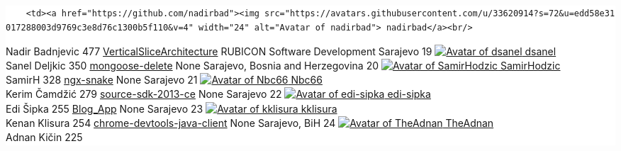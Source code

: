 		<td><a href="https://github.com/nadirbad"><img src="https://avatars.githubusercontent.com/u/33620914?s=72&u=edd58e31017288003d9769c3e8d76c1300b5f110&v=4" width="24" alt="Avatar of nadirbad"> nadirbad</a><br/>
Nadir Badnjevic</td>
		<td>477</td>
		<td><a href="https://github.com/nadirbad/VerticalSliceArchitecture">VerticalSliceArchitecture</a></td>
		<td>RUBICON Software Development</td>
		<td>Sarajevo</td>
	</tr>
	<tr>
		<td>19</td>
		<td><a href="https://github.com/dsanel"><img src="https://avatars.githubusercontent.com/u/287400?s=72&u=18dd9710e08f33eea946f3fe1e31edc52c78ba41&v=4" width="24" alt="Avatar of dsanel"> dsanel</a><br/>
Sanel Deljkic</td>
		<td>350</td>
		<td><a href="https://github.com/dsanel/mongoose-delete">mongoose-delete</a></td>
		<td>None</td>
		<td>Sarajevo, Bosnia and Herzegovina</td>
	</tr>
	<tr>
		<td>20</td>
		<td><a href="https://github.com/SamirHodzic"><img src="https://avatars.githubusercontent.com/u/10077663?s=72&u=54af677b70ff448f33b633ed39b90b36a76ea3e9&v=4" width="24" alt="Avatar of SamirHodzic"> SamirHodzic</a><br/>
SamirH</td>
		<td>328</td>
		<td><a href="https://github.com/SamirHodzic/ngx-snake">ngx-snake</a></td>
		<td>None</td>
		<td>Sarajevo</td>
	</tr>
	<tr>
		<td>21</td>
		<td><a href="https://github.com/Nbc66"><img src="https://avatars.githubusercontent.com/u/34843947?s=72&u=c15e9f688ab4865655e235bba8691156719a5f1a&v=4" width="24" alt="Avatar of Nbc66"> Nbc66</a><br/>
Kerim Čamdžić</td>
		<td>279</td>
		<td><a href="https://github.com/Nbc66/source-sdk-2013-ce">source-sdk-2013-ce</a></td>
		<td>None</td>
		<td>Sarajevo</td>
	</tr>
	<tr>
		<td>22</td>
		<td><a href="https://github.com/edi-sipka"><img src="https://avatars.githubusercontent.com/u/105216647?s=72&u=2073ec8ec1ef96a76c2c619e30d78660f58cb0b9&v=4" width="24" alt="Avatar of edi-sipka"> edi-sipka</a><br/>
Edi Šipka</td>
		<td>255</td>
		<td><a href="https://github.com/edi-sipka/Blog_App">Blog_App</a></td>
		<td>None</td>
		<td>Sarajevo</td>
	</tr>
	<tr>
		<td>23</td>
		<td><a href="https://github.com/kklisura"><img src="https://avatars.githubusercontent.com/u/4710775?s=72&u=c91d7eec82c5d9a20be93954f3268cf9f68df724&v=4" width="24" alt="Avatar of kklisura"> kklisura</a><br/>
Kenan Klisura</td>
		<td>254</td>
		<td><a href="https://github.com/kklisura/chrome-devtools-java-client">chrome-devtools-java-client</a></td>
		<td>None</td>
		<td>Sarajevo, BiH</td>
	</tr>
	<tr>
		<td>24</td>
		<td><a href="https://github.com/TheAdnan"><img src="https://avatars.githubusercontent.com/u/7202517?s=72&u=27b5e322b5749f5d061fdc443d1057b05afb6f33&v=4" width="24" alt="Avatar of TheAdnan"> TheAdnan</a><br/>
Adnan Kičin</td>
		<td>225</td>
